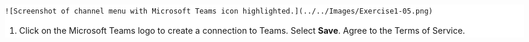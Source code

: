     ![Screenshot of channel menu with Microsoft Teams icon highlighted.](../../Images/Exercise1-05.png)

1. Click on the Microsoft Teams logo to create a connection to Teams. Select **Save**. Agree to the Terms of Service.

